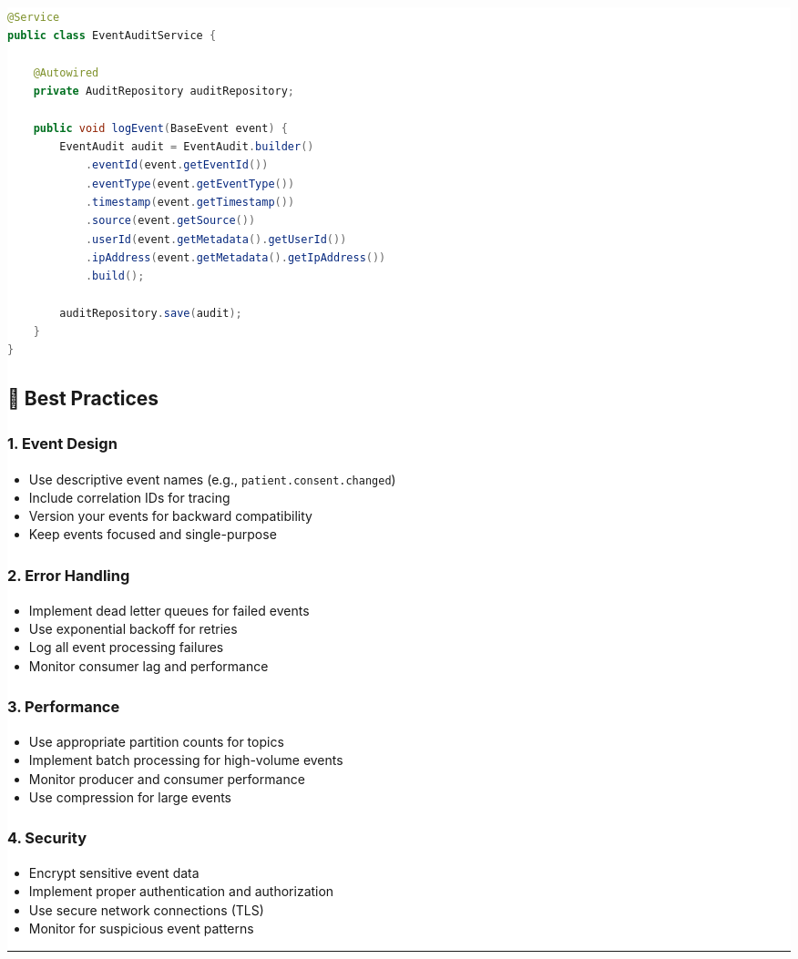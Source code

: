 ```java
@Service
public class EventAuditService {

    @Autowired
    private AuditRepository auditRepository;

    public void logEvent(BaseEvent event) {
        EventAudit audit = EventAudit.builder()
            .eventId(event.getEventId())
            .eventType(event.getEventType())
            .timestamp(event.getTimestamp())
            .source(event.getSource())
            .userId(event.getMetadata().getUserId())
            .ipAddress(event.getMetadata().getIpAddress())
            .build();

        auditRepository.save(audit);
    }
}
```

## 🎯 **Best Practices**

### **1. Event Design**
- Use descriptive event names (e.g., `patient.consent.changed`)
- Include correlation IDs for tracing
- Version your events for backward compatibility
- Keep events focused and single-purpose

### **2. Error Handling**
- Implement dead letter queues for failed events
- Use exponential backoff for retries
- Log all event processing failures
- Monitor consumer lag and performance

### **3. Performance**
- Use appropriate partition counts for topics
- Implement batch processing for high-volume events
- Monitor producer and consumer performance
- Use compression for large events

### **4. Security**
- Encrypt sensitive event data
- Implement proper authentication and authorization
- Use secure network connections (TLS)
- Monitor for suspicious event patterns

---
